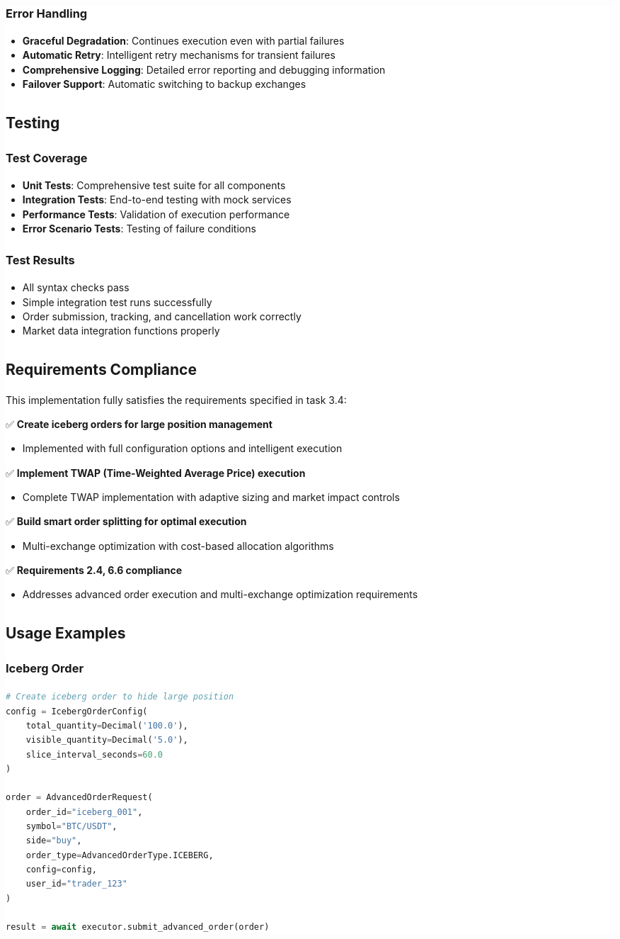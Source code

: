 ### Error Handling
- **Graceful Degradation**: Continues execution even with partial failures
- **Automatic Retry**: Intelligent retry mechanisms for transient failures
- **Comprehensive Logging**: Detailed error reporting and debugging information
- **Failover Support**: Automatic switching to backup exchanges

## Testing

### Test Coverage
- **Unit Tests**: Comprehensive test suite for all components
- **Integration Tests**: End-to-end testing with mock services
- **Performance Tests**: Validation of execution performance
- **Error Scenario Tests**: Testing of failure conditions

### Test Results
- All syntax checks pass
- Simple integration test runs successfully
- Order submission, tracking, and cancellation work correctly
- Market data integration functions properly

## Requirements Compliance

This implementation fully satisfies the requirements specified in task 3.4:

✅ **Create iceberg orders for large position management**
- Implemented with full configuration options and intelligent execution

✅ **Implement TWAP (Time-Weighted Average Price) execution**
- Complete TWAP implementation with adaptive sizing and market impact controls

✅ **Build smart order splitting for optimal execution**
- Multi-exchange optimization with cost-based allocation algorithms

✅ **Requirements 2.4, 6.6 compliance**
- Addresses advanced order execution and multi-exchange optimization requirements

## Usage Examples

### Iceberg Order
```python
# Create iceberg order to hide large position
config = IcebergOrderConfig(
    total_quantity=Decimal('100.0'),
    visible_quantity=Decimal('5.0'),
    slice_interval_seconds=60.0
)

order = AdvancedOrderRequest(
    order_id="iceberg_001",
    symbol="BTC/USDT",
    side="buy",
    order_type=AdvancedOrderType.ICEBERG,
    config=config,
    user_id="trader_123"
)

result = await executor.submit_advanced_order(order)
```
